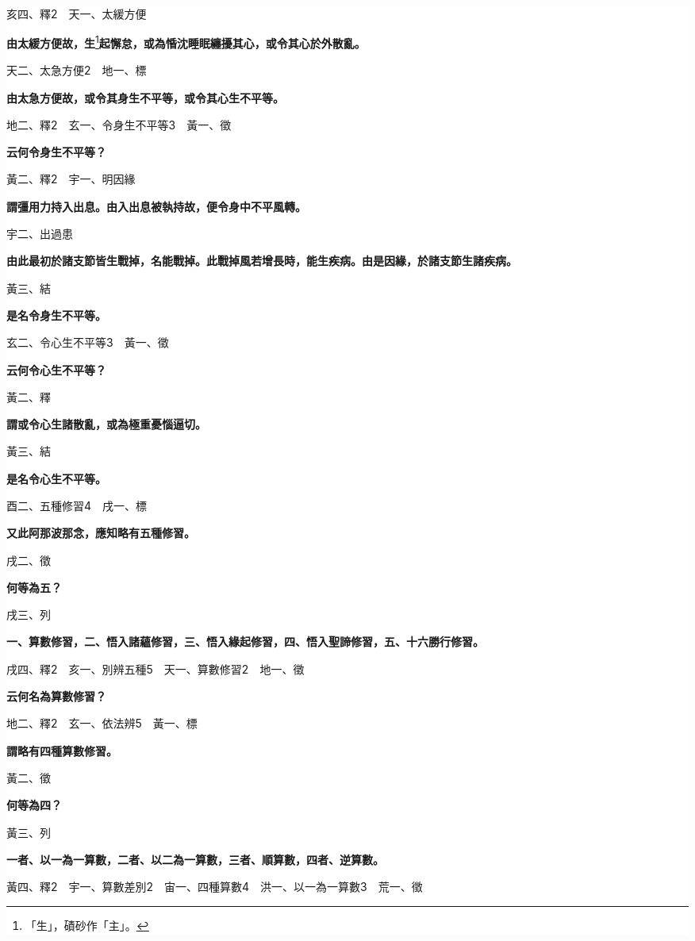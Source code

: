 亥四、釋2　天一、太緩方便

**由太緩方便故，生**[^7]**起懈怠，或為惛沈睡眠纏擾其心，或令其心於外散亂。**

天二、太急方便2　地一、標

**由太急方便故，或令其身生不平等，或令其心生不平等。**

地二、釋2　玄一、令身生不平等3　黃一、徵

**云何令身生不平等？**

黃二、釋2　宇一、明因緣

**謂彊用力持入出息。由入出息被執持故，便令身中不平風轉。**

宇二、出過患

**由此最初於諸支節皆生戰掉，名能戰掉。此戰掉風若增長時，能生疾病。由是因緣，於諸支節生諸疾病。**

黃三、結

**是名令身生不平等。**

玄二、令心生不平等3　黃一、徵

**云何令心生不平等？**

黃二、釋

**謂或令心生諸散亂，或為極重憂惱逼切。**

黃三、結

**是名令心生不平等。**

酉二、五種修習4　戌一、標

**又此阿那波那念，應知略有五種修習。**

戌二、徵

**何等為五？**

戌三、列

**一、算數修習，二、悟入諸蘊修習，三、悟入緣起修習，四、悟入聖諦修習，五、十六勝行修習。**

戌四、釋2　亥一、別辨五種5　天一、算數修習2　地一、徵

**云何名為算數修習？**

地二、釋2　玄一、依法辨5　黃一、標

**謂略有四種算數修習。**

黃二、徵

**何等為四？**

黃三、列

**一者、以一為一算數，二者、以二為一算數，三者、順算數，四者、逆算數。**

黃四、釋2　宇一、算數差別2　宙一、四種算數4　洪一、以一為一算數3　荒一、徵


[^1]: 「硬」，大正作「鞭」。
[^2]: 「硬」，大正作「鞭」。
[^3]: 「池」，磧砂作「地」。
[^4]: 「非親附、非執受」，大正作「親附執受」。
[^5]: 磧砂、大正、陵本無「始從面門鼻門」一句。
[^6]: 「若」，磧砂作「共」。
[^7]: 「生」，磧砂作「主」。
[^8]: 磧砂、大正、陵本無「息」字。
[^9]: 「逆」，磧砂作「之」。
[^10]: 「算」，磧砂作「等」。
[^11]: 「任」，磧砂作「住」。
[^12]: 「相」，磧砂作「根」。
[^13]: 「取」，磧砂作「轉」。
[^14]: 「或」，磧砂作「惑」。
[^15]: 磧砂無「於」字。
[^16]: 「住」，磧砂作「依」。
[^17]: 「苦」，磧砂作「若」。
[^18]: 「睡眠」，磧砂作「眠睡」。
[^19]: 「隨」，磧砂作「墮」。
[^20]: 「今」，磧砂作「令」。
[^21]: 「怱」，磧砂、大正作「思」。
[^22]: 「則」，磧砂作「即」。
[^23]: 磧砂無「如」字。
[^24]: 「如是上地展轉相望，若體麤性、若數麤性，隨其所應，當知亦爾。」此段文，披尋記原置於【亥二、數麤性】一科之下。
[^25]: 「為」，陵本作「違」。
